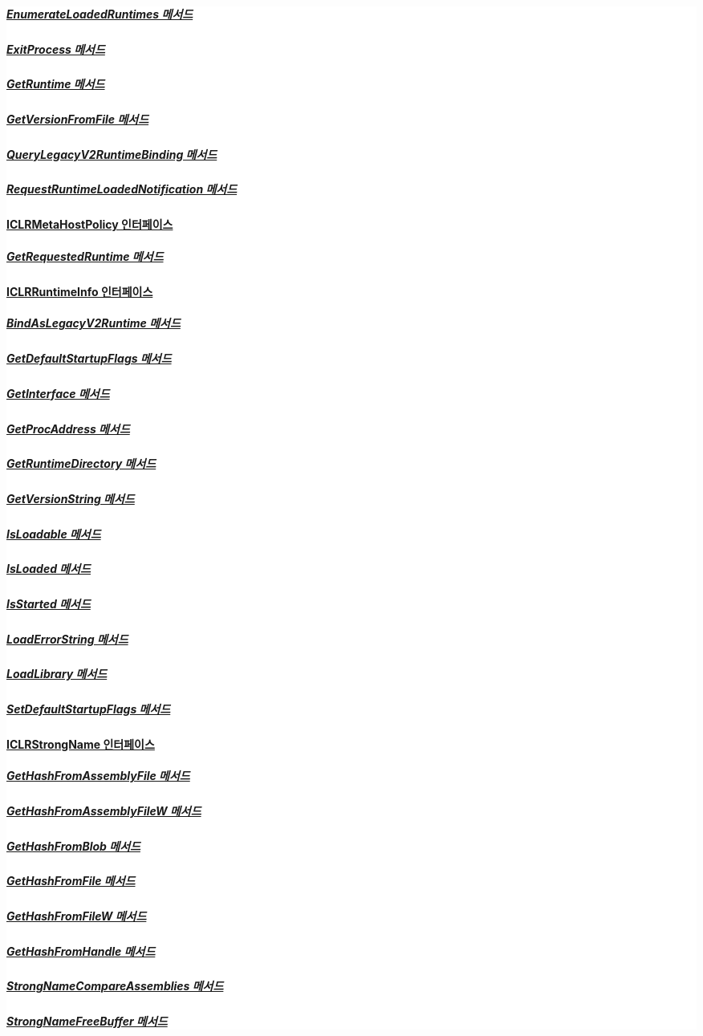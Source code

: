 ##### [EnumerateLoadedRuntimes 메서드](iclrmetahost-enumerateloadedruntimes-method.md)
##### [ExitProcess 메서드](iclrmetahost-exitprocess-method.md)
##### [GetRuntime 메서드](iclrmetahost-getruntime-method.md)
##### [GetVersionFromFile 메서드](iclrmetahost-getversionfromfile-method.md)
##### [QueryLegacyV2RuntimeBinding 메서드](iclrmetahost-querylegacyv2runtimebinding-method.md)
##### [RequestRuntimeLoadedNotification 메서드](iclrmetahost-requestruntimeloadednotification-method.md)
#### [ICLRMetaHostPolicy 인터페이스](iclrmetahostpolicy-interface.md)
##### [GetRequestedRuntime 메서드](iclrmetahostpolicy-getrequestedruntime-method.md)
#### [ICLRRuntimeInfo 인터페이스](iclrruntimeinfo-interface.md)
##### [BindAsLegacyV2Runtime 메서드](iclrruntimeinfo-bindaslegacyv2runtime-method.md)
##### [GetDefaultStartupFlags 메서드](iclrruntimeinfo-getdefaultstartupflags-method.md)
##### [GetInterface 메서드](iclrruntimeinfo-getinterface-method.md)
##### [GetProcAddress 메서드](iclrruntimeinfo-getprocaddress-method.md)
##### [GetRuntimeDirectory 메서드](iclrruntimeinfo-getruntimedirectory-method.md)
##### [GetVersionString 메서드](iclrruntimeinfo-getversionstring-method.md)
##### [IsLoadable 메서드](iclrruntimeinfo-isloadable-method.md)
##### [IsLoaded 메서드](iclrruntimeinfo-isloaded-method.md)
##### [IsStarted 메서드](iclrruntimeinfo-isstarted-method.md)
##### [LoadErrorString 메서드](iclrruntimeinfo-loaderrorstring-method.md)
##### [LoadLibrary 메서드](iclrruntimeinfo-loadlibrary-method.md)
##### [SetDefaultStartupFlags 메서드](iclrruntimeinfo-setdefaultstartupflags-method.md)
#### [ICLRStrongName 인터페이스](iclrstrongname-interface.md)
##### [GetHashFromAssemblyFile 메서드](iclrstrongname-gethashfromassemblyfile-method.md)
##### [GetHashFromAssemblyFileW 메서드](iclrstrongname-gethashfromassemblyfilew-method.md)
##### [GetHashFromBlob 메서드](iclrstrongname-gethashfromblob-method.md)
##### [GetHashFromFile 메서드](iclrstrongname-gethashfromfile-method.md)
##### [GetHashFromFileW 메서드](iclrstrongname-gethashfromfilew-method.md)
##### [GetHashFromHandle 메서드](iclrstrongname-gethashfromhandle-method.md)
##### [StrongNameCompareAssemblies 메서드](iclrstrongname-strongnamecompareassemblies-method.md)
##### [StrongNameFreeBuffer 메서드](iclrstrongname-strongnamefreebuffer-method.md)